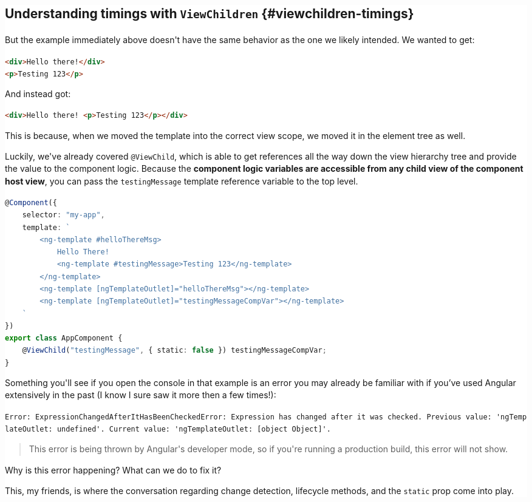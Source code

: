 ## Understanding timings with `ViewChildren` {#viewchildren-timings}

But the example immediately above doesn't have the same behavior as the one we likely intended. We wanted to get:

```html
<div>Hello there!</div>
<p>Testing 123</p>
```

And instead got:

```html
<div>Hello there! <p>Testing 123</p></div>
```

This is because, when we moved the template into the correct view scope, we moved it in the element tree as well.

Luckily, we've already covered `@ViewChild`, which is able to get references all the way down the view hierarchy tree and provide the value to the component logic. Because the **component logic variables are accessible from any child view of the component host view**, you can pass the `testingMessage` template reference variable to the top level.

```typescript
@Component({
	selector: "my-app",
	template: `
		<ng-template #helloThereMsg>
			Hello There!
			<ng-template #testingMessage>Testing 123</ng-template>
		</ng-template>
		<ng-template [ngTemplateOutlet]="helloThereMsg"></ng-template>
		<ng-template [ngTemplateOutlet]="testingMessageCompVar"></ng-template>
	`
})
export class AppComponent {
	@ViewChild("testingMessage", { static: false }) testingMessageCompVar;
}
```

Something you'll see if you open the console in that example is an error you may already be familiar with if you’ve used Angular extensively in the past (I know I sure saw it more then a few times!):

```
Error: ExpressionChangedAfterItHasBeenCheckedError: Expression has changed after it was checked. Previous value: 'ngTemplateOutlet: undefined'. Current value: 'ngTemplateOutlet: [object Object]'.
```

> This error is being thrown by Angular's developer mode, so if you're running a production build, this error will not show.

Why is this error happening? What can we do to fix it?

This, my friends, is where the conversation regarding change detection, lifecycle methods, and the `static` prop come into play.
